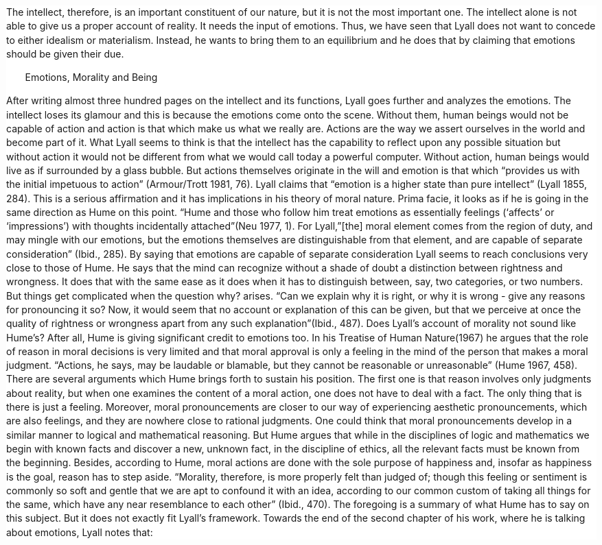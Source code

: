 The intellect, therefore, is an important constituent of our nature, but it is not the most important one. The intellect alone is not able to give us a proper account of reality. It needs the input of emotions. 
Thus, we have seen that Lyall does not want to concede to either idealism or materialism. Instead, he wants to bring them to an equilibrium and he does that by claiming that emotions should be given their due. 

&nbsp;&nbsp;&nbsp;&nbsp;&nbsp;&nbsp; Emotions, Morality and Being



After writing almost three hundred pages on the intellect and its functions, Lyall goes further and analyzes the emotions. The intellect loses its glamour and this is because the emotions come onto the scene. Without them, human beings would not be capable of action and action is that which make us what we really are. Actions are the way we assert ourselves in the world and become part of it. What Lyall seems to think is that the intellect has the capability to reflect upon any possible situation but without action it would not be different from what we would call today a powerful computer. Without action, human beings would live as if surrounded by a glass bubble. But actions themselves originate in the will and emotion is that which “provides us with the initial impetuous to action” (Armour/Trott 1981, 76). 
Lyall claims that “emotion is a higher state than pure intellect” (Lyall 1855, 284). This is a serious affirmation and it has implications in his theory of moral nature. Prima facie, it looks as if he is going in the same direction as Hume on this point. “Hume and those who follow him treat emotions as essentially feelings (‘affects’ or ‘impressions’) with thoughts incidentally attached”(Neu 1977, 1). For Lyall,”[the] moral element comes from the region of duty, and may mingle with our emotions, but the emotions themselves are distinguishable from that element, and are capable of separate consideration” (Ibid., 285). By saying that emotions are capable of separate consideration Lyall seems to reach conclusions very close to those of Hume. He says that the mind can recognize without a shade of doubt a distinction between rightness and wrongness. It does that with the same ease as it does when it has to distinguish between, say, two categories, or two numbers. But things get complicated when the question why? arises. “Can we explain why it is right, or why it is wrong - give any reasons for pronouncing it so? Now, it would seem that no account or explanation of this can be given, but that we perceive at once the quality of rightness or wrongness apart from any such explanation”(Ibid., 487). 
Does Lyall’s account of morality not sound like Hume’s? After all, Hume is giving significant credit to emotions too. In his Treatise of Human Nature(1967) he argues that the role of reason in moral decisions is very limited and that moral approval is only a feeling in the mind of the person that makes a moral judgment. “Actions, he says, may be laudable or blamable, but they cannot be reasonable or unreasonable” (Hume 1967, 458). There are several arguments which Hume brings forth to sustain his position. The first one is that reason involves only judgments about reality, but when one examines the content of a moral action, one does not have to deal with a fact. The only thing that is there is just a feeling. Moreover, moral pronouncements are closer to our way of experiencing aesthetic pronouncements, which are also feelings, and they are nowhere close to rational judgments. One could think that moral pronouncements develop in a similar manner to logical and mathematical reasoning. But Hume argues that while in the disciplines of logic and mathematics we begin with known facts and discover a new, unknown fact, in the discipline of ethics, all the relevant facts must be known from the beginning. 
Besides, according to Hume, moral actions are done with the sole purpose of happiness and, insofar as happiness is the goal, reason has to step aside. “Morality, therefore, is more properly felt than judged of; though this feeling or sentiment is commonly so soft and gentle that we are apt to confound it with an idea, according to our common custom of taking all things for the same, which have any near resemblance to each other” (Ibid., 470). The foregoing is a summary of what Hume has to say on this subject. But it does not exactly fit Lyall’s framework. Towards the end of the second chapter of his work, where he is talking about emotions, Lyall notes that:
